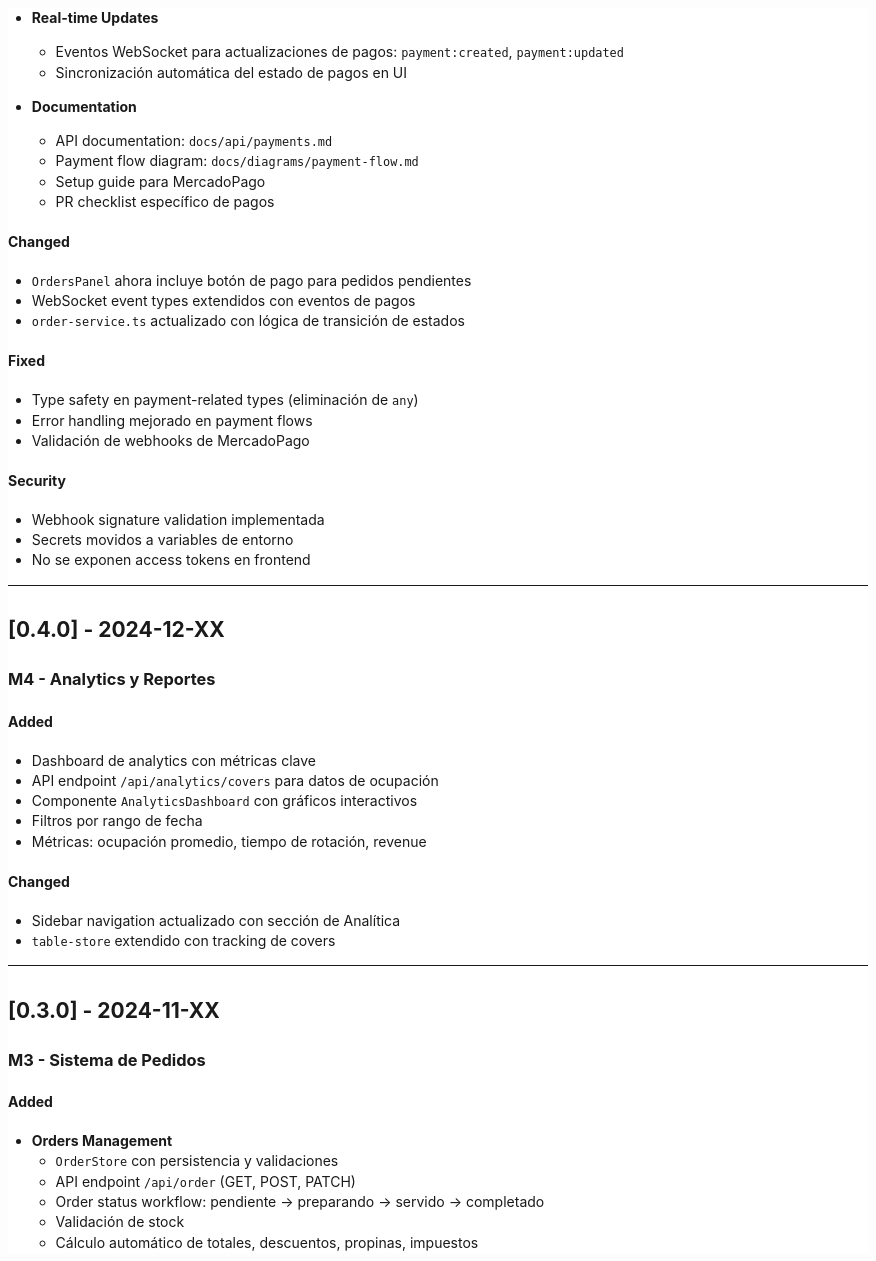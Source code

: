- **Real-time Updates**
  - Eventos WebSocket para actualizaciones de pagos: `payment:created`, `payment:updated`
  - Sincronización automática del estado de pagos en UI

- **Documentation**
  - API documentation: `docs/api/payments.md`
  - Payment flow diagram: `docs/diagrams/payment-flow.md`
  - Setup guide para MercadoPago
  - PR checklist específico de pagos

#### Changed
- `OrdersPanel` ahora incluye botón de pago para pedidos pendientes
- WebSocket event types extendidos con eventos de pagos
- `order-service.ts` actualizado con lógica de transición de estados

#### Fixed
- Type safety en payment-related types (eliminación de `any`)
- Error handling mejorado en payment flows
- Validación de webhooks de MercadoPago

#### Security
- Webhook signature validation implementada
- Secrets movidos a variables de entorno
- No se exponen access tokens en frontend

---

## [0.4.0] - 2024-12-XX

### M4 - Analytics y Reportes

#### Added
- Dashboard de analytics con métricas clave
- API endpoint `/api/analytics/covers` para datos de ocupación
- Componente `AnalyticsDashboard` con gráficos interactivos
- Filtros por rango de fecha
- Métricas: ocupación promedio, tiempo de rotación, revenue

#### Changed
- Sidebar navigation actualizado con sección de Analítica
- `table-store` extendido con tracking de covers

---

## [0.3.0] - 2024-11-XX

### M3 - Sistema de Pedidos

#### Added
- **Orders Management**
  - `OrderStore` con persistencia y validaciones
  - API endpoint `/api/order` (GET, POST, PATCH)
  - Order status workflow: pendiente → preparando → servido → completado
  - Validación de stock
  - Cálculo automático de totales, descuentos, propinas, impuestos
